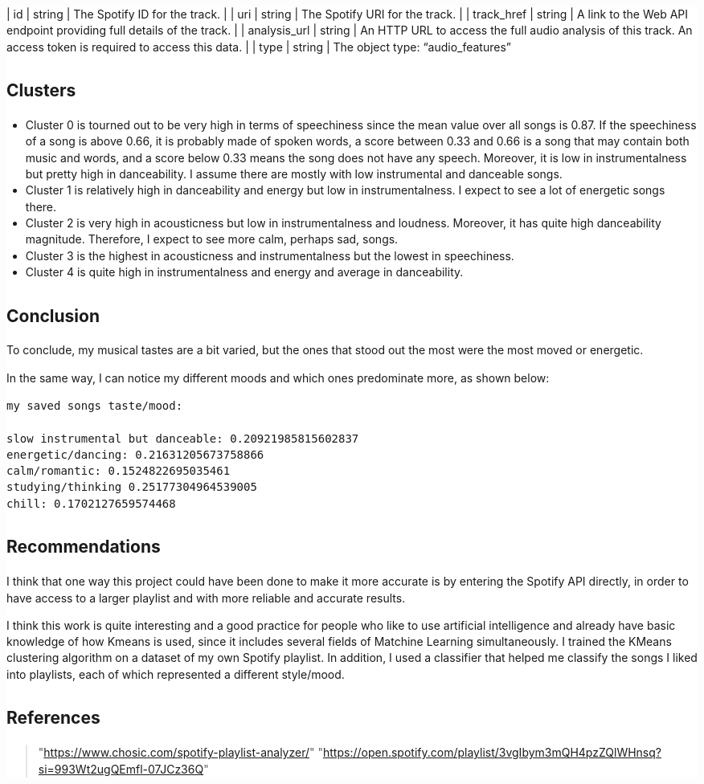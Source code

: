 | id               | string     | The Spotify ID for the track.                                                                                                                                                                                                                                                                                                                                                                                                                                                                                                                                                   |
| uri              | string     | The Spotify URI for the track.                                                                                                                                                                                                                                                                                                                                                                                                                                                                                                                                                  |
| track_href       | string     | A link to the Web API endpoint providing full details of the track.                                                                                                                                                                                                                                                                                                                                                                                                                                                                                                             |
| analysis_url     | string     | An HTTP URL to access the full audio analysis of this track. An access token is required to access this data.                                                                                                                                                                                                                                                                                                                                                                                                                                                                   |
| type             | string     | The object type: “audio_features”                                                                                                                               

## Clusters

- Cluster 0 is tourned out to be very high in terms of speechiness since the mean value over all songs is 0.87. If the speechiness of a song is above 0.66, it is probably made of spoken words, a score between 0.33 and 0.66 is a song that may contain both music and words, and a score below 0.33 means the song does not have any speech. Moreover, it is low in instrumentalness but pretty high in danceability. I assume there are mostly with low instrumental and danceable songs.
- Cluster 1 is relatively high in danceability and energy but low in instrumentalness. I expect to see a lot of energetic songs there.
- Cluster 2 is very high in acousticness but low in instrumentalness and loudness. Moreover, it has quite high danceability magnitude. Therefore, I expect to see more calm, perhaps sad, songs. 
- Cluster 3 is the highest in acousticness and instrumentalness but the lowest in speechiness.
- Cluster 4 is quite high in instrumentalness and energy and average in danceability.


## Conclusion

To conclude, my musical tastes are a bit varied, but the ones that stood out the most were the most moved or energetic.

In the same way, I can notice my different moods and which ones predominate more, as shown below:

<pre>
my saved songs taste/mood:

slow instrumental but danceable: 0.20921985815602837
energetic/dancing: 0.21631205673758866
calm/romantic: 0.1524822695035461
studying/thinking 0.25177304964539005
chill: 0.1702127659574468
</pre>


## Recommendations

I think that one way this project could have been done to make it more accurate is by entering the Spotify API directly, in order to have access to a larger playlist and with more reliable and accurate results.

I think this work is quite interesting and a good practice for people who like to use artificial intelligence and already have basic knowledge of how Kmeans is used, since it includes several fields of Matchine Learning simultaneously. I trained the KMeans clustering algorithm on a dataset of my own Spotify playlist. In addition, I used a classifier that helped me classify the songs I liked into playlists, each of which represented a different style/mood.


## References

> "https://www.chosic.com/spotify-playlist-analyzer/"
> "https://open.spotify.com/playlist/3vgIbym3mQH4pzZQlWHnsq?si=993Wt2ugQEmfl-07JCz36Q"

